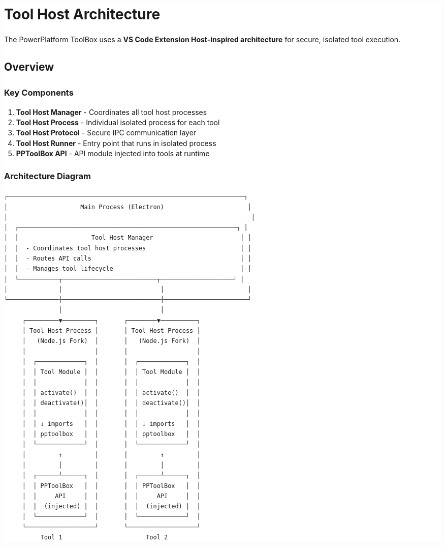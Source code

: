 # Tool Host Architecture

The PowerPlatform ToolBox uses a **VS Code Extension Host-inspired architecture** for secure, isolated tool execution.

## Overview

### Key Components

1. **Tool Host Manager** - Coordinates all tool host processes
2. **Tool Host Process** - Individual isolated process for each tool
3. **Tool Host Protocol** - Secure IPC communication layer
4. **Tool Host Runner** - Entry point that runs in isolated process
5. **PPToolBox API** - API module injected into tools at runtime

### Architecture Diagram

```
┌─────────────────────────────────────────────────────────────────┐
│                    Main Process (Electron)                       │
│                                                                   │
│  ┌────────────────────────────────────────────────────────────┐ │
│  │                    Tool Host Manager                        │ │
│  │  - Coordinates tool host processes                          │ │
│  │  - Routes API calls                                         │ │
│  │  - Manages tool lifecycle                                   │ │
│  └───────────┬──────────────────────────┬────────────────────┘ │
│              │                           │                       │
└──────────────┼───────────────────────────┼───────────────────────┘
               │                           │
     ┌─────────▼─────────┐       ┌────────▼──────────┐
     │ Tool Host Process │       │ Tool Host Process │
     │   (Node.js Fork)  │       │   (Node.js Fork)  │
     │                   │       │                   │
     │  ┌─────────────┐  │       │  ┌─────────────┐  │
     │  │ Tool Module │  │       │  │ Tool Module │  │
     │  │             │  │       │  │             │  │
     │  │ activate()  │  │       │  │ activate()  │  │
     │  │ deactivate()│  │       │  │ deactivate()│  │
     │  │             │  │       │  │             │  │
     │  │ ↓ imports   │  │       │  │ ↓ imports   │  │
     │  │ pptoolbox   │  │       │  │ pptoolbox   │  │
     │  └─────────────┘  │       │  └─────────────┘  │
     │         ↑         │       │         ↑         │
     │         │         │       │         │         │
     │  ┌──────┴──────┐  │       │  ┌──────┴──────┐  │
     │  │ PPToolBox   │  │       │  │ PPToolBox   │  │
     │  │     API     │  │       │  │     API     │  │
     │  │  (injected) │  │       │  │  (injected) │  │
     │  └─────────────┘  │       │  └─────────────┘  │
     └───────────────────┘       └───────────────────┘
          Tool 1                       Tool 2
```
